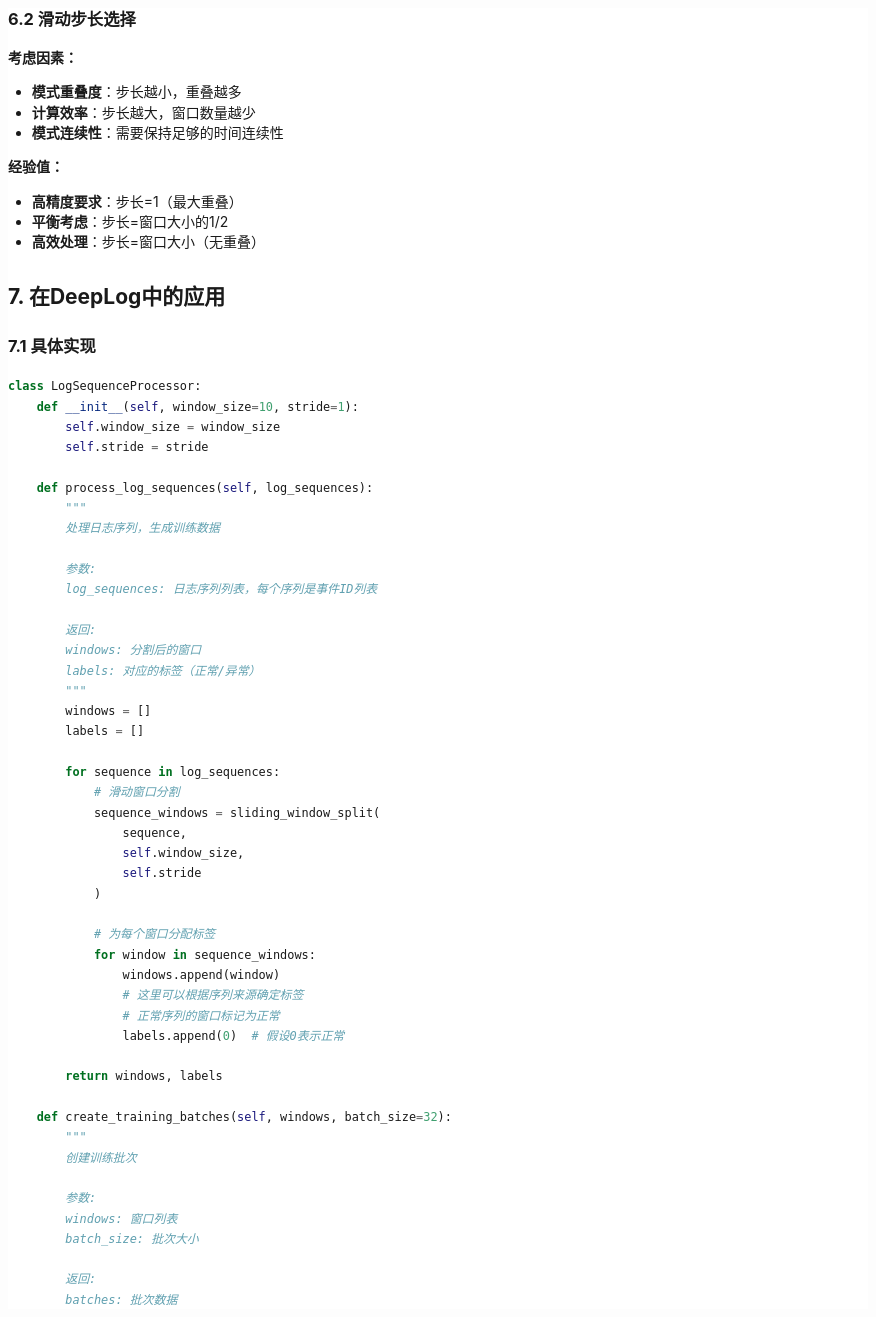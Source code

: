### 6.2 滑动步长选择

**考虑因素：**
- **模式重叠度**：步长越小，重叠越多
- **计算效率**：步长越大，窗口数量越少
- **模式连续性**：需要保持足够的时间连续性

**经验值：**
- **高精度要求**：步长=1（最大重叠）
- **平衡考虑**：步长=窗口大小的1/2
- **高效处理**：步长=窗口大小（无重叠）

## 7. 在DeepLog中的应用

### 7.1 具体实现

```python
class LogSequenceProcessor:
    def __init__(self, window_size=10, stride=1):
        self.window_size = window_size
        self.stride = stride
    
    def process_log_sequences(self, log_sequences):
        """
        处理日志序列，生成训练数据
        
        参数:
        log_sequences: 日志序列列表，每个序列是事件ID列表
        
        返回:
        windows: 分割后的窗口
        labels: 对应的标签（正常/异常）
        """
        windows = []
        labels = []
        
        for sequence in log_sequences:
            # 滑动窗口分割
            sequence_windows = sliding_window_split(
                sequence, 
                self.window_size, 
                self.stride
            )
            
            # 为每个窗口分配标签
            for window in sequence_windows:
                windows.append(window)
                # 这里可以根据序列来源确定标签
                # 正常序列的窗口标记为正常
                labels.append(0)  # 假设0表示正常
        
        return windows, labels
    
    def create_training_batches(self, windows, batch_size=32):
        """
        创建训练批次
        
        参数:
        windows: 窗口列表
        batch_size: 批次大小
        
        返回:
        batches: 批次数据
```